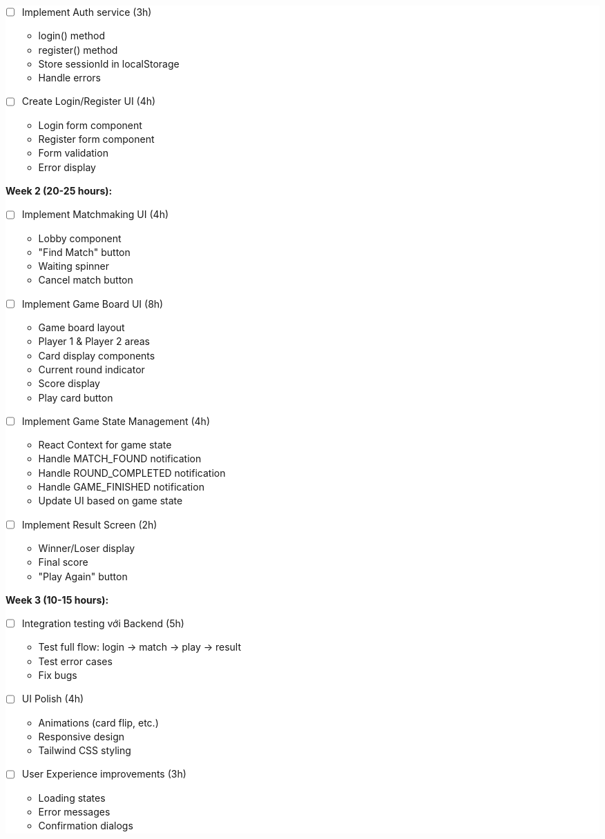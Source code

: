 - [ ] Implement Auth service (3h)
  - login() method
  - register() method
  - Store sessionId in localStorage
  - Handle errors
  
- [ ] Create Login/Register UI (4h)
  - Login form component
  - Register form component
  - Form validation
  - Error display

**Week 2 (20-25 hours):**
- [ ] Implement Matchmaking UI (4h)
  - Lobby component
  - "Find Match" button
  - Waiting spinner
  - Cancel match button
  
- [ ] Implement Game Board UI (8h)
  - Game board layout
  - Player 1 & Player 2 areas
  - Card display components
  - Current round indicator
  - Score display
  - Play card button
  
- [ ] Implement Game State Management (4h)
  - React Context for game state
  - Handle MATCH_FOUND notification
  - Handle ROUND_COMPLETED notification
  - Handle GAME_FINISHED notification
  - Update UI based on game state
  
- [ ] Implement Result Screen (2h)
  - Winner/Loser display
  - Final score
  - "Play Again" button

**Week 3 (10-15 hours):**
- [ ] Integration testing với Backend (5h)
  - Test full flow: login → match → play → result
  - Test error cases
  - Fix bugs
  
- [ ] UI Polish (4h)
  - Animations (card flip, etc.)
  - Responsive design
  - Tailwind CSS styling
  
- [ ] User Experience improvements (3h)
  - Loading states
  - Error messages
  - Confirmation dialogs
